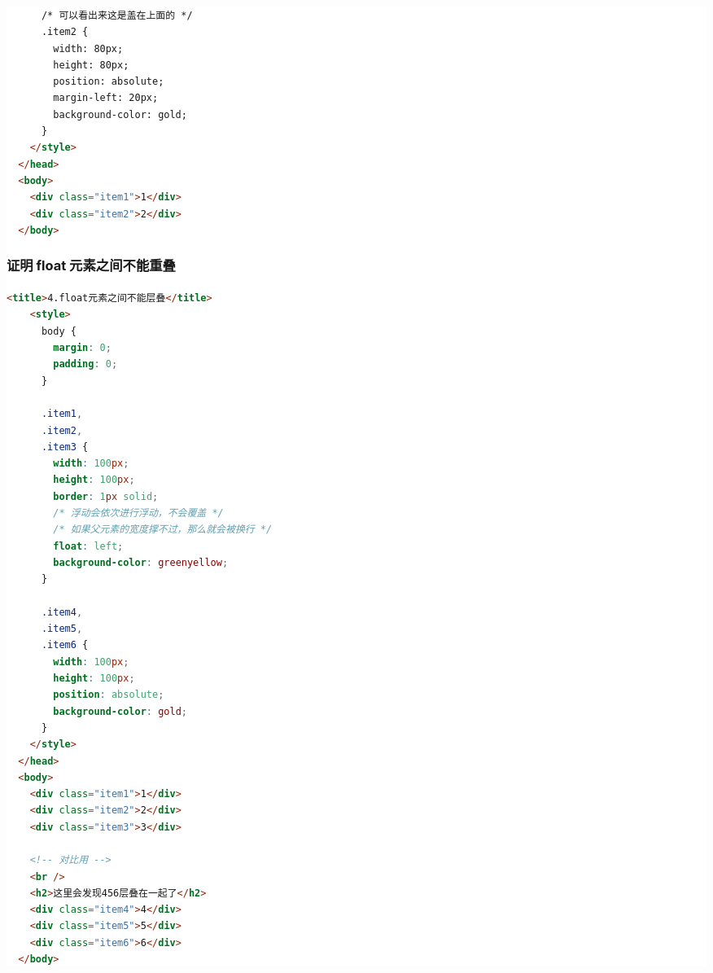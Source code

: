 ```html
      /* 可以看出来这是盖在上面的 */
      .item2 {
        width: 80px;
        height: 80px;
        position: absolute;
        margin-left: 20px;
        background-color: gold;
      }
    </style>
  </head>
  <body>
    <div class="item1">1</div>
    <div class="item2">2</div>
  </body>
```

### 证明 float 元素之间不能重叠

```html
<title>4.float元素之间不能层叠</title>
    <style>
      body {
        margin: 0;
        padding: 0;
      }

      .item1,
      .item2,
      .item3 {
        width: 100px;
        height: 100px;
        border: 1px solid;
        /* 浮动会依次进行浮动，不会覆盖 */
        /* 如果父元素的宽度撑不过，那么就会被换行 */
        float: left;
        background-color: greenyellow;
      }

      .item4,
      .item5,
      .item6 {
        width: 100px;
        height: 100px;
        position: absolute;
        background-color: gold;
      }
    </style>
  </head>
  <body>
    <div class="item1">1</div>
    <div class="item2">2</div>
    <div class="item3">3</div>

    <!-- 对比用 -->
    <br />
    <h2>这里会发现456层叠在一起了</h2>
    <div class="item4">4</div>
    <div class="item5">5</div>
    <div class="item6">6</div>
  </body>
```
